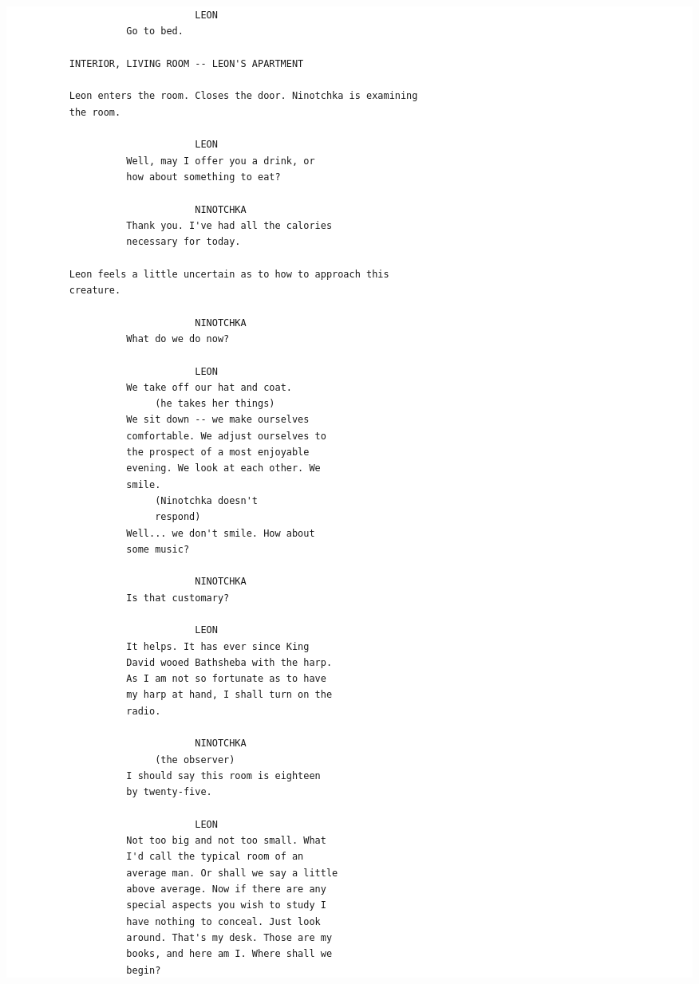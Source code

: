                                      LEON
                         Go to bed.

               INTERIOR, LIVING ROOM -- LEON'S APARTMENT

               Leon enters the room. Closes the door. Ninotchka is examining 
               the room.

                                     LEON
                         Well, may I offer you a drink, or 
                         how about something to eat?

                                     NINOTCHKA
                         Thank you. I've had all the calories 
                         necessary for today.

               Leon feels a little uncertain as to how to approach this 
               creature.

                                     NINOTCHKA
                         What do we do now?

                                     LEON
                         We take off our hat and coat.
                              (he takes her things)
                         We sit down -- we make ourselves 
                         comfortable. We adjust ourselves to 
                         the prospect of a most enjoyable 
                         evening. We look at each other. We 
                         smile.
                              (Ninotchka doesn't 
                              respond)
                         Well... we don't smile. How about 
                         some music?

                                     NINOTCHKA
                         Is that customary?

                                     LEON
                         It helps. It has ever since King 
                         David wooed Bathsheba with the harp. 
                         As I am not so fortunate as to have 
                         my harp at hand, I shall turn on the 
                         radio.

                                     NINOTCHKA
                              (the observer)
                         I should say this room is eighteen 
                         by twenty-five.

                                     LEON
                         Not too big and not too small. What 
                         I'd call the typical room of an 
                         average man. Or shall we say a little 
                         above average. Now if there are any 
                         special aspects you wish to study I 
                         have nothing to conceal. Just look 
                         around. That's my desk. Those are my 
                         books, and here am I. Where shall we 
                         begin?
